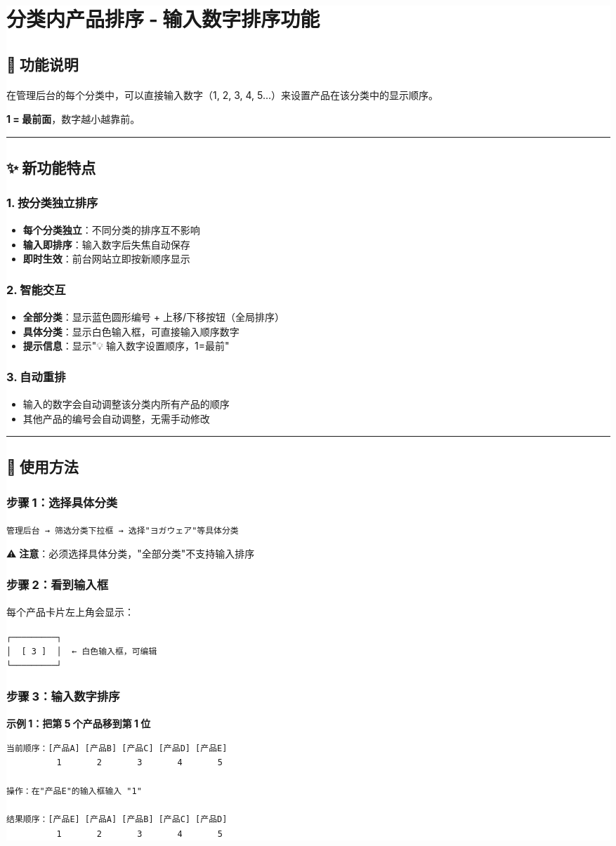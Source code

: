 # 分类内产品排序 - 输入数字排序功能

## 🎯 功能说明

在管理后台的每个分类中，可以直接输入数字（1, 2, 3, 4, 5...）来设置产品在该分类中的显示顺序。

**1 = 最前面**，数字越小越靠前。

---

## ✨ 新功能特点

### 1. 按分类独立排序
- **每个分类独立**：不同分类的排序互不影响
- **输入即排序**：输入数字后失焦自动保存
- **即时生效**：前台网站立即按新顺序显示

### 2. 智能交互
- **全部分类**：显示蓝色圆形编号 + 上移/下移按钮（全局排序）
- **具体分类**：显示白色输入框，可直接输入顺序数字
- **提示信息**：显示"💡 输入数字设置顺序，1=最前"

### 3. 自动重排
- 输入的数字会自动调整该分类内所有产品的顺序
- 其他产品的编号会自动调整，无需手动修改

---

## 📱 使用方法

### 步骤 1：选择具体分类

```
管理后台 → 筛选分类下拉框 → 选择"ヨガウェア"等具体分类
```

⚠️ **注意**：必须选择具体分类，"全部分类"不支持输入排序

### 步骤 2：看到输入框

每个产品卡片左上角会显示：
```
┌─────────┐
│  [ 3 ]  │  ← 白色输入框，可编辑
└─────────┘
```

### 步骤 3：输入数字排序

**示例 1：把第 5 个产品移到第 1 位**
```
当前顺序：[产品A] [产品B] [产品C] [产品D] [产品E]
          1       2       3       4       5

操作：在"产品E"的输入框输入 "1"

结果顺序：[产品E] [产品A] [产品B] [产品C] [产品D]
          1       2       3       4       5
```
